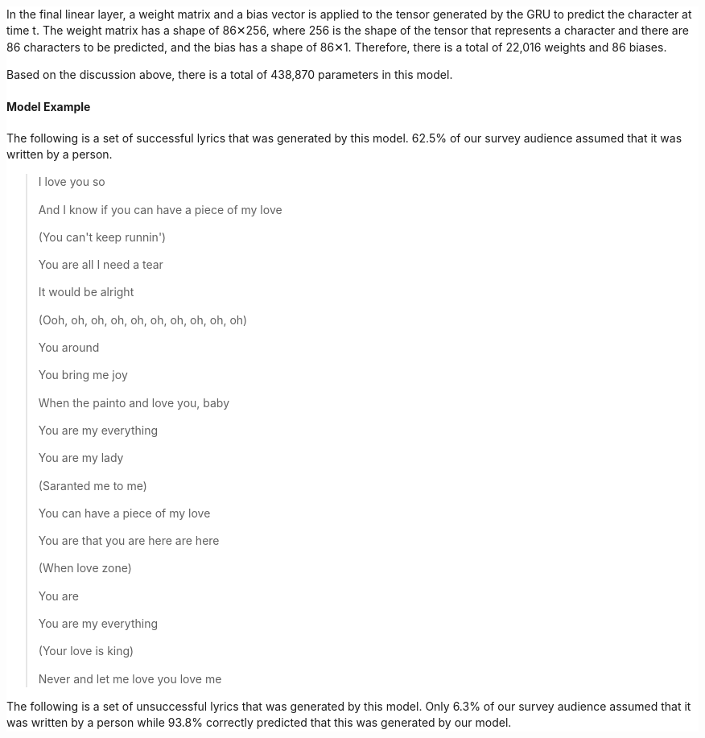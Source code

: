 In the final linear layer, a weight matrix and a bias vector is applied to the tensor generated by the GRU to predict the character at time t. The weight matrix has a shape of 86✕256, where 256 is the shape of the tensor that represents a character and there are 86 characters to be predicted, and the bias has a shape of 86✕1. Therefore, there is a total of 22,016 weights and 86 biases.

Based on the discussion above, there is a total of 438,870 parameters in this model.

#### Model Example

The following is a set of successful lyrics that was generated by this model. 62.5% of our survey audience assumed that it was written by a person.

> I love you so
>
> And I know if you can have a piece of my love
>
> (You can't keep runnin')
>
> You are all I need a tear
>
> It would be alright
>
> (Ooh, oh, oh, oh, oh, oh, oh, oh, oh, oh)
>
> You around
>
> You bring me joy
>
> When the painto and love you, baby
>
> You are my everything
>
> You are my lady
>
> (Saranted me to me)
>
> You can have a piece of my love
>
> You are that you are here are here
>
> (When love zone)
>
> You are
>
> You are my everything
>
> (Your love is king)
>
> Never and let me love you love me

The following is a set of unsuccessful lyrics that was generated by this model. Only 6.3% of our survey audience assumed that it was written by a person while 93.8% correctly predicted that this was generated by our model.
